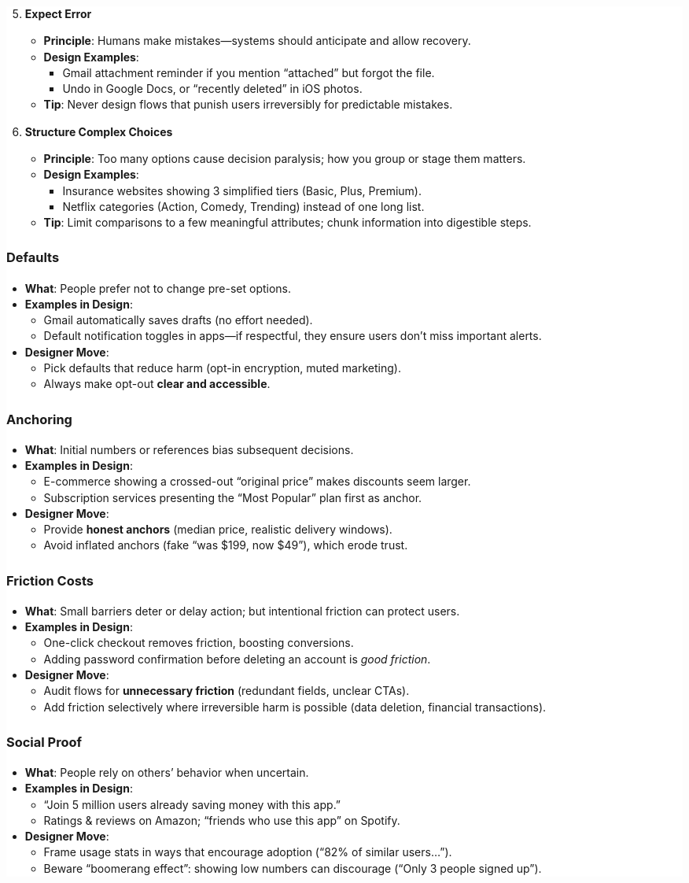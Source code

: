 5. **Expect Error**  
   - **Principle**: Humans make mistakes—systems should anticipate and allow recovery.  
   - **Design Examples**:  
     - Gmail attachment reminder if you mention “attached” but forgot the file.  
     - Undo in Google Docs, or “recently deleted” in iOS photos.  
   - **Tip**: Never design flows that punish users irreversibly for predictable mistakes.  

6. **Structure Complex Choices**  
   - **Principle**: Too many options cause decision paralysis; how you group or stage them matters.  
   - **Design Examples**:  
     - Insurance websites showing 3 simplified tiers (Basic, Plus, Premium).  
     - Netflix categories (Action, Comedy, Trending) instead of one long list.  
   - **Tip**: Limit comparisons to a few meaningful attributes; chunk information into digestible steps.  

### Defaults

- **What**: People prefer not to change pre-set options.  
- **Examples in Design**:  
  - Gmail automatically saves drafts (no effort needed).  
  - Default notification toggles in apps—if respectful, they ensure users don’t miss important alerts.  
- **Designer Move**:  
  - Pick defaults that reduce harm (opt-in encryption, muted marketing).  
  - Always make opt-out **clear and accessible**.  

### Anchoring

- **What**: Initial numbers or references bias subsequent decisions.  
- **Examples in Design**:  
  - E-commerce showing a crossed-out “original price” makes discounts seem larger.  
  - Subscription services presenting the “Most Popular” plan first as anchor.  
- **Designer Move**:  
  - Provide **honest anchors** (median price, realistic delivery windows).  
  - Avoid inflated anchors (fake “was $199, now $49”), which erode trust.  

### Friction Costs

- **What**: Small barriers deter or delay action; but intentional friction can protect users.  
- **Examples in Design**:  
  - One-click checkout removes friction, boosting conversions.  
  - Adding password confirmation before deleting an account is *good friction*.  
- **Designer Move**:  
  - Audit flows for **unnecessary friction** (redundant fields, unclear CTAs).  
  - Add friction selectively where irreversible harm is possible (data deletion, financial transactions).  

### Social Proof

- **What**: People rely on others’ behavior when uncertain.  
- **Examples in Design**:  
  - “Join 5 million users already saving money with this app.”  
  - Ratings & reviews on Amazon; “friends who use this app” on Spotify.  
- **Designer Move**:  
  - Frame usage stats in ways that encourage adoption (“82% of similar users…”).  
  - Beware “boomerang effect”: showing low numbers can discourage (“Only 3 people signed up”).  
